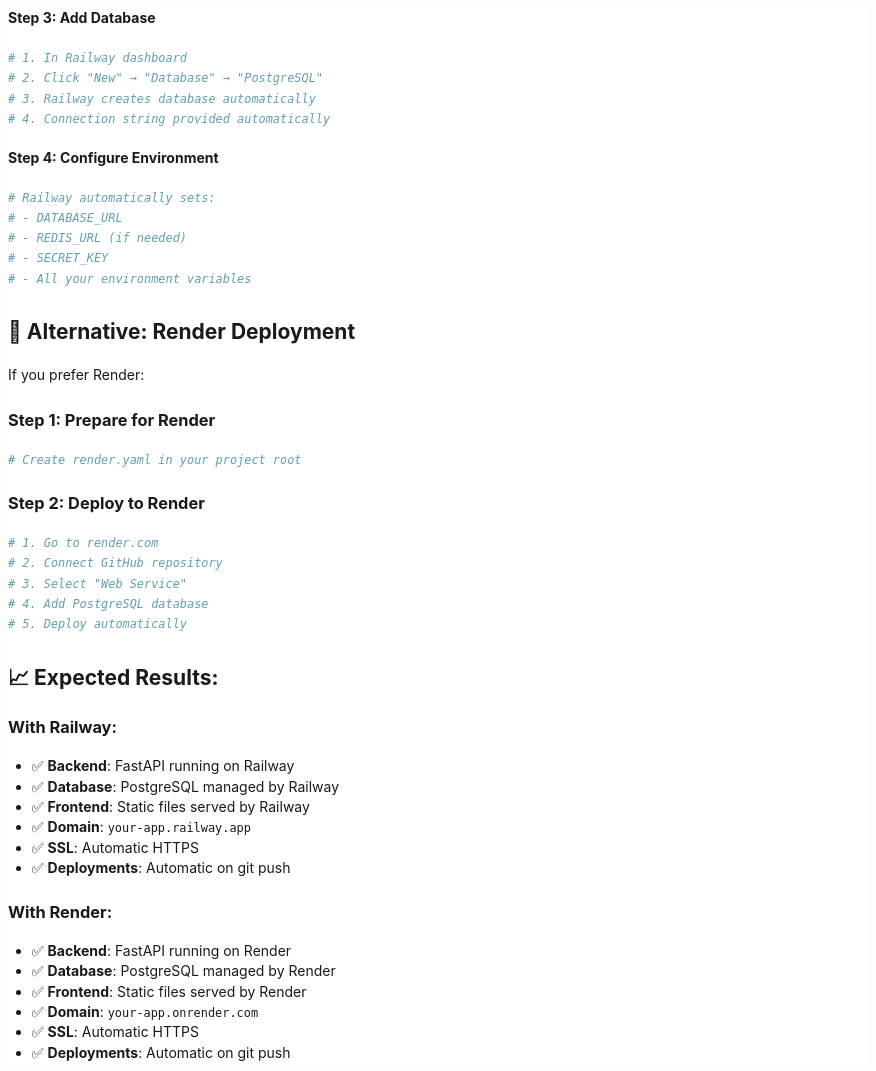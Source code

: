 #### **Step 3: Add Database**
```bash
# 1. In Railway dashboard
# 2. Click "New" → "Database" → "PostgreSQL"
# 3. Railway creates database automatically
# 4. Connection string provided automatically
```

#### **Step 4: Configure Environment**
```bash
# Railway automatically sets:
# - DATABASE_URL
# - REDIS_URL (if needed)
# - SECRET_KEY
# - All your environment variables
```

## 🚀 **Alternative: Render Deployment**

If you prefer Render:

### **Step 1: Prepare for Render**
```bash
# Create render.yaml in your project root
```

### **Step 2: Deploy to Render**
```bash
# 1. Go to render.com
# 2. Connect GitHub repository
# 3. Select "Web Service"
# 4. Add PostgreSQL database
# 5. Deploy automatically
```

## 📈 **Expected Results:**

### **With Railway:**
- ✅ **Backend**: FastAPI running on Railway
- ✅ **Database**: PostgreSQL managed by Railway
- ✅ **Frontend**: Static files served by Railway
- ✅ **Domain**: `your-app.railway.app`
- ✅ **SSL**: Automatic HTTPS
- ✅ **Deployments**: Automatic on git push

### **With Render:**
- ✅ **Backend**: FastAPI running on Render
- ✅ **Database**: PostgreSQL managed by Render
- ✅ **Frontend**: Static files served by Render
- ✅ **Domain**: `your-app.onrender.com`
- ✅ **SSL**: Automatic HTTPS
- ✅ **Deployments**: Automatic on git push
